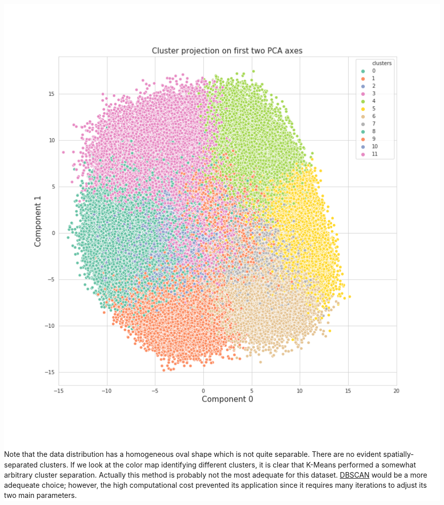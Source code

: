 ![](/images/capstone/general_clusters.png)

Note that the data distribution has a homogeneous oval shape which is not quite separable. There are no evident spatially-separated clusters. If we look at the color map identifying different clusters, it is clear that K-Means performed a somewhat arbitrary cluster separation. Actually this method is probably not the most adequate for this dataset. [DBSCAN](https://scikit-learn.org/stable/modules/generated/sklearn.cluster.DBSCAN.html) would be a more adequeate choice; however, the high computational cost prevented its application since it requires many iterations to adjust its two main parameters.
